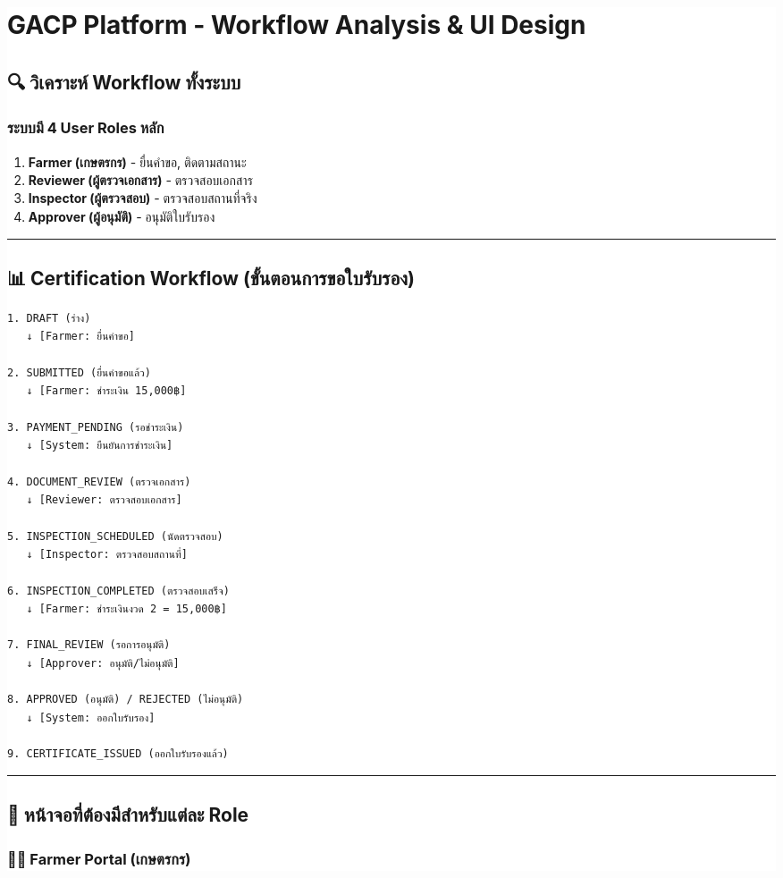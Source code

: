 # GACP Platform - Workflow Analysis & UI Design

## 🔍 วิเคราะห์ Workflow ทั้งระบบ

### ระบบมี 4 User Roles หลัก

1. **Farmer (เกษตรกร)** - ยื่นคำขอ, ติดตามสถานะ
2. **Reviewer (ผู้ตรวจเอกสาร)** - ตรวจสอบเอกสาร
3. **Inspector (ผู้ตรวจสอบ)** - ตรวจสอบสถานที่จริง
4. **Approver (ผู้อนุมัติ)** - อนุมัติใบรับรอง

---

## 📊 Certification Workflow (ขั้นตอนการขอใบรับรอง)

```
1. DRAFT (ร่าง)
   ↓ [Farmer: ยื่นคำขอ]
   
2. SUBMITTED (ยื่นคำขอแล้ว)
   ↓ [Farmer: ชำระเงิน 15,000฿]
   
3. PAYMENT_PENDING (รอชำระเงิน)
   ↓ [System: ยืนยันการชำระเงิน]
   
4. DOCUMENT_REVIEW (ตรวจเอกสาร)
   ↓ [Reviewer: ตรวจสอบเอกสาร]
   
5. INSPECTION_SCHEDULED (นัดตรวจสอบ)
   ↓ [Inspector: ตรวจสอบสถานที่]
   
6. INSPECTION_COMPLETED (ตรวจสอบเสร็จ)
   ↓ [Farmer: ชำระเงินงวด 2 = 15,000฿]
   
7. FINAL_REVIEW (รอการอนุมัติ)
   ↓ [Approver: อนุมัติ/ไม่อนุมัติ]
   
8. APPROVED (อนุมัติ) / REJECTED (ไม่อนุมัติ)
   ↓ [System: ออกใบรับรอง]
   
9. CERTIFICATE_ISSUED (ออกใบรับรองแล้ว)
```

---

## 🎯 หน้าจอที่ต้องมีสำหรับแต่ละ Role

### 👨‍🌾 Farmer Portal (เกษตรกร)
